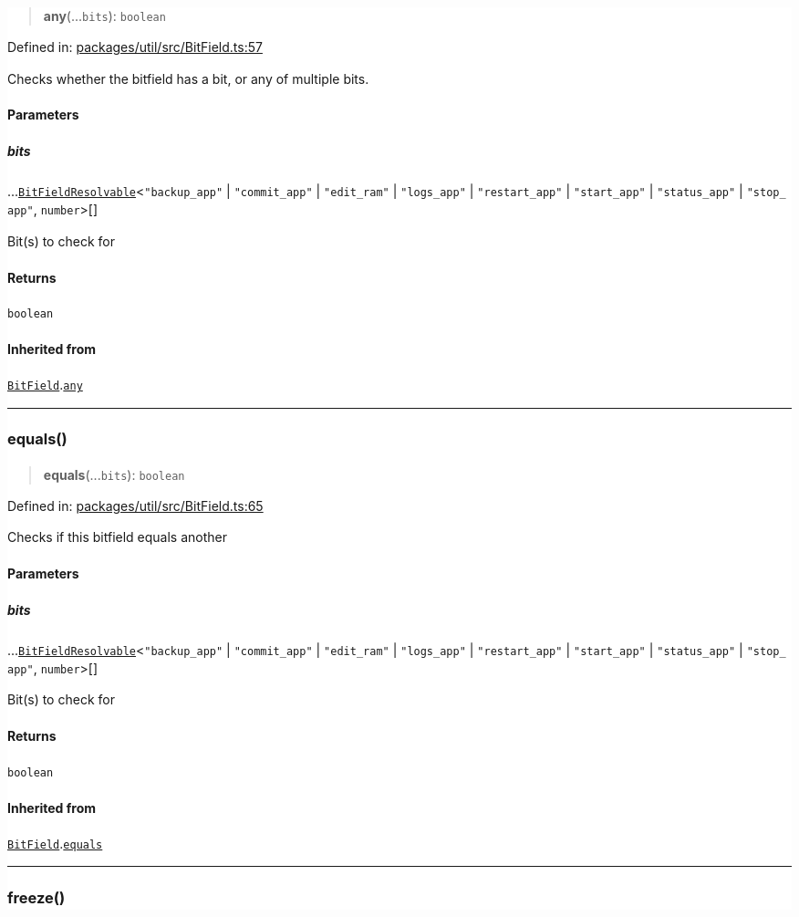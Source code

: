 > **any**(...`bits`): `boolean`

Defined in: [packages/util/src/BitField.ts:57](https://github.com/discloud/discloud.app/blob/5b4e3fe9c701f0b4f5ffa4246f463403d1e47fa1/packages/util/src/BitField.ts#L57)

Checks whether the bitfield has a bit, or any of multiple bits.

#### Parameters

##### bits

...[`BitFieldResolvable`](../type-aliases/BitFieldResolvable.md)\<`"backup_app"` \| `"commit_app"` \| `"edit_ram"` \| `"logs_app"` \| `"restart_app"` \| `"start_app"` \| `"status_app"` \| `"stop_app"`, `number`\>[]

Bit(s) to check for

#### Returns

`boolean`

#### Inherited from

[`BitField`](BitField.md).[`any`](BitField.md#any)

***

### equals()

> **equals**(...`bits`): `boolean`

Defined in: [packages/util/src/BitField.ts:65](https://github.com/discloud/discloud.app/blob/5b4e3fe9c701f0b4f5ffa4246f463403d1e47fa1/packages/util/src/BitField.ts#L65)

Checks if this bitfield equals another

#### Parameters

##### bits

...[`BitFieldResolvable`](../type-aliases/BitFieldResolvable.md)\<`"backup_app"` \| `"commit_app"` \| `"edit_ram"` \| `"logs_app"` \| `"restart_app"` \| `"start_app"` \| `"status_app"` \| `"stop_app"`, `number`\>[]

Bit(s) to check for

#### Returns

`boolean`

#### Inherited from

[`BitField`](BitField.md).[`equals`](BitField.md#equals)

***

### freeze()
